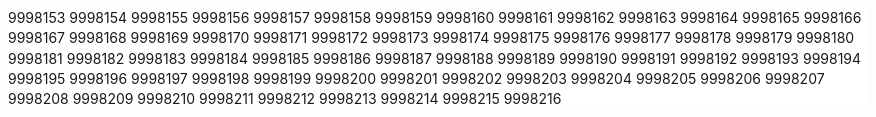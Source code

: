 9998153
9998154
9998155
9998156
9998157
9998158
9998159
9998160
9998161
9998162
9998163
9998164
9998165
9998166
9998167
9998168
9998169
9998170
9998171
9998172
9998173
9998174
9998175
9998176
9998177
9998178
9998179
9998180
9998181
9998182
9998183
9998184
9998185
9998186
9998187
9998188
9998189
9998190
9998191
9998192
9998193
9998194
9998195
9998196
9998197
9998198
9998199
9998200
9998201
9998202
9998203
9998204
9998205
9998206
9998207
9998208
9998209
9998210
9998211
9998212
9998213
9998214
9998215
9998216